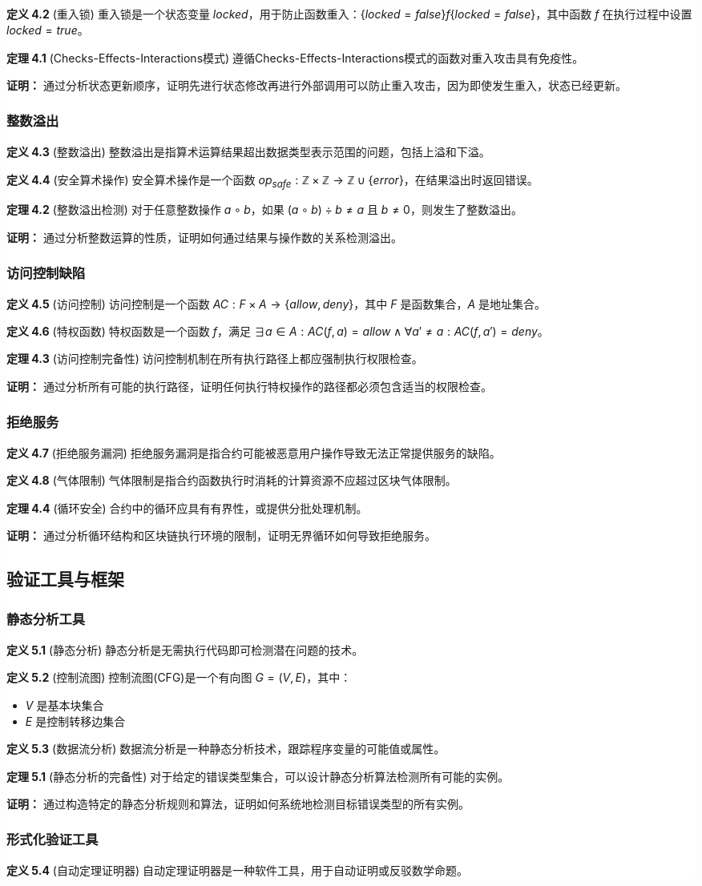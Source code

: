 **定义 4.2** (重入锁) 重入锁是一个状态变量 $locked$，用于防止函数重入：$\{locked = false\} f \{locked = false\}$，其中函数 $f$ 在执行过程中设置 $locked = true$。

**定理 4.1** (Checks-Effects-Interactions模式) 遵循Checks-Effects-Interactions模式的函数对重入攻击具有免疫性。

**证明：** 通过分析状态更新顺序，证明先进行状态修改再进行外部调用可以防止重入攻击，因为即使发生重入，状态已经更新。

### 整数溢出

**定义 4.3** (整数溢出) 整数溢出是指算术运算结果超出数据类型表示范围的问题，包括上溢和下溢。

**定义 4.4** (安全算术操作) 安全算术操作是一个函数 $op_{safe}: \mathbb{Z} \times \mathbb{Z} \rightarrow \mathbb{Z} \cup \{error\}$，在结果溢出时返回错误。

**定理 4.2** (整数溢出检测) 对于任意整数操作 $a \circ b$，如果 $(a \circ b) \div b \neq a$ 且 $b \neq 0$，则发生了整数溢出。

**证明：** 通过分析整数运算的性质，证明如何通过结果与操作数的关系检测溢出。

### 访问控制缺陷

**定义 4.5** (访问控制) 访问控制是一个函数 $AC: F \times A \rightarrow \{allow, deny\}$，其中 $F$ 是函数集合，$A$ 是地址集合。

**定义 4.6** (特权函数) 特权函数是一个函数 $f$，满足 $\exists a \in A: AC(f, a) = allow \wedge \forall a' \neq a: AC(f, a') = deny$。

**定理 4.3** (访问控制完备性) 访问控制机制在所有执行路径上都应强制执行权限检查。

**证明：** 通过分析所有可能的执行路径，证明任何执行特权操作的路径都必须包含适当的权限检查。

### 拒绝服务

**定义 4.7** (拒绝服务漏洞) 拒绝服务漏洞是指合约可能被恶意用户操作导致无法正常提供服务的缺陷。

**定义 4.8** (气体限制) 气体限制是指合约函数执行时消耗的计算资源不应超过区块气体限制。

**定理 4.4** (循环安全) 合约中的循环应具有有界性，或提供分批处理机制。

**证明：** 通过分析循环结构和区块链执行环境的限制，证明无界循环如何导致拒绝服务。

## 验证工具与框架

### 静态分析工具

**定义 5.1** (静态分析) 静态分析是无需执行代码即可检测潜在问题的技术。

**定义 5.2** (控制流图) 控制流图(CFG)是一个有向图 $G = (V, E)$，其中：

- $V$ 是基本块集合
- $E$ 是控制转移边集合

**定义 5.3** (数据流分析) 数据流分析是一种静态分析技术，跟踪程序变量的可能值或属性。

**定理 5.1** (静态分析的完备性) 对于给定的错误类型集合，可以设计静态分析算法检测所有可能的实例。

**证明：** 通过构造特定的静态分析规则和算法，证明如何系统地检测目标错误类型的所有实例。

### 形式化验证工具

**定义 5.4** (自动定理证明器) 自动定理证明器是一种软件工具，用于自动证明或反驳数学命题。
